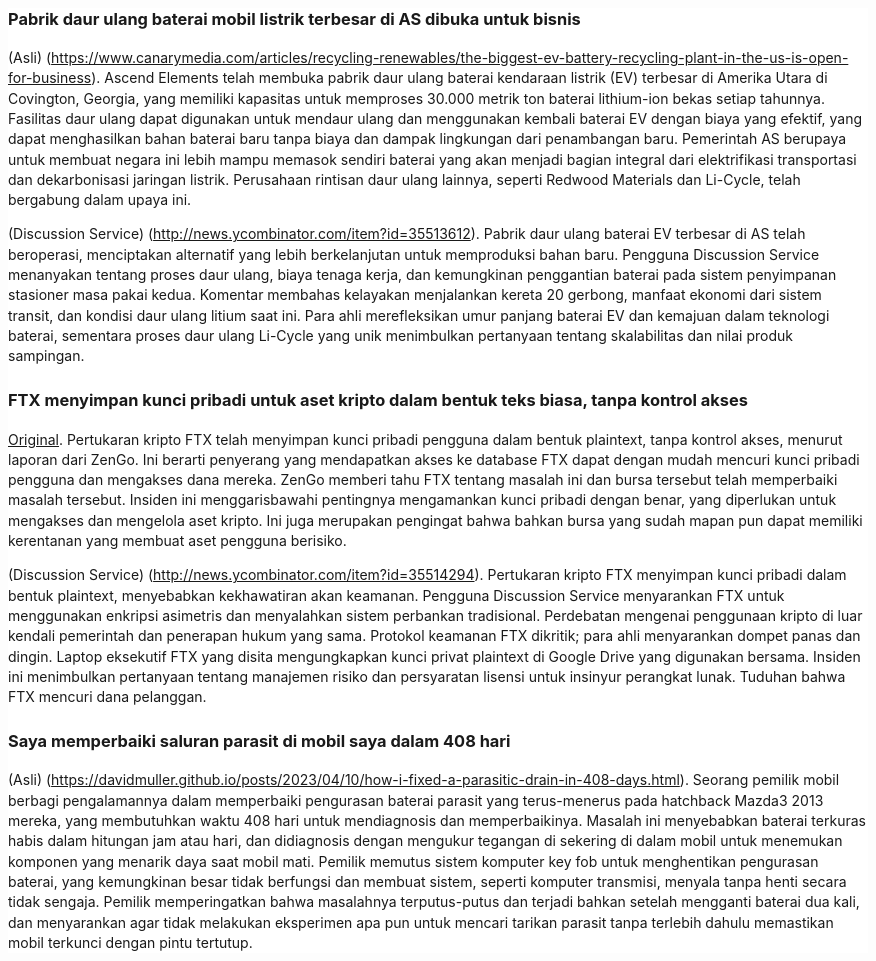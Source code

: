 ### Pabrik daur ulang baterai mobil listrik terbesar di AS dibuka untuk bisnis

(Asli) (https://www.canarymedia.com/articles/recycling-renewables/the-biggest-ev-battery-recycling-plant-in-the-us-is-open-for-business).
Ascend Elements telah membuka pabrik daur ulang baterai kendaraan listrik (EV) terbesar di Amerika Utara di Covington, Georgia, yang memiliki kapasitas untuk memproses 30.000 metrik ton baterai lithium-ion bekas setiap tahunnya. Fasilitas daur ulang dapat digunakan untuk mendaur ulang dan menggunakan kembali baterai EV dengan biaya yang efektif, yang dapat menghasilkan bahan baterai baru tanpa biaya dan dampak lingkungan dari penambangan baru. Pemerintah AS berupaya untuk membuat negara ini lebih mampu memasok sendiri baterai yang akan menjadi bagian integral dari elektrifikasi transportasi dan dekarbonisasi jaringan listrik. Perusahaan rintisan daur ulang lainnya, seperti Redwood Materials dan Li-Cycle, telah bergabung dalam upaya ini.

(Discussion Service) (http://news.ycombinator.com/item?id=35513612).
Pabrik daur ulang baterai EV terbesar di AS telah beroperasi, menciptakan alternatif yang lebih berkelanjutan untuk memproduksi bahan baru. Pengguna Discussion Service menanyakan tentang proses daur ulang, biaya tenaga kerja, dan kemungkinan penggantian baterai pada sistem penyimpanan stasioner masa pakai kedua. Komentar membahas kelayakan menjalankan kereta 20 gerbong, manfaat ekonomi dari sistem transit, dan kondisi daur ulang litium saat ini. Para ahli merefleksikan umur panjang baterai EV dan kemajuan dalam teknologi baterai, sementara proses daur ulang Li-Cycle yang unik menimbulkan pertanyaan tentang skalabilitas dan nilai produk sampingan.

### FTX menyimpan kunci pribadi untuk aset kripto dalam bentuk teks biasa, tanpa kontrol akses

[Original](https://twitter.com/molly0xFFF/status/1645217786698903559).
Pertukaran kripto FTX telah menyimpan kunci pribadi pengguna dalam bentuk plaintext, tanpa kontrol akses, menurut laporan dari ZenGo. Ini berarti penyerang yang mendapatkan akses ke database FTX dapat dengan mudah mencuri kunci pribadi pengguna dan mengakses dana mereka. ZenGo memberi tahu FTX tentang masalah ini dan bursa tersebut telah memperbaiki masalah tersebut. Insiden ini menggarisbawahi pentingnya mengamankan kunci pribadi dengan benar, yang diperlukan untuk mengakses dan mengelola aset kripto. Ini juga merupakan pengingat bahwa bahkan bursa yang sudah mapan pun dapat memiliki kerentanan yang membuat aset pengguna berisiko.

(Discussion Service) (http://news.ycombinator.com/item?id=35514294).
Pertukaran kripto FTX menyimpan kunci pribadi dalam bentuk plaintext, menyebabkan kekhawatiran akan keamanan. Pengguna Discussion Service menyarankan FTX untuk menggunakan enkripsi asimetris dan menyalahkan sistem perbankan tradisional. Perdebatan mengenai penggunaan kripto di luar kendali pemerintah dan penerapan hukum yang sama. Protokol keamanan FTX dikritik; para ahli menyarankan dompet panas dan dingin. Laptop eksekutif FTX yang disita mengungkapkan kunci privat plaintext di Google Drive yang digunakan bersama. Insiden ini menimbulkan pertanyaan tentang manajemen risiko dan persyaratan lisensi untuk insinyur perangkat lunak. Tuduhan bahwa FTX mencuri dana pelanggan.

### Saya memperbaiki saluran parasit di mobil saya dalam 408 hari

(Asli) (https://davidmuller.github.io/posts/2023/04/10/how-i-fixed-a-parasitic-drain-in-408-days.html).
Seorang pemilik mobil berbagi pengalamannya dalam memperbaiki pengurasan baterai parasit yang terus-menerus pada hatchback Mazda3 2013 mereka, yang membutuhkan waktu 408 hari untuk mendiagnosis dan memperbaikinya. Masalah ini menyebabkan baterai terkuras habis dalam hitungan jam atau hari, dan didiagnosis dengan mengukur tegangan di sekering di dalam mobil untuk menemukan komponen yang menarik daya saat mobil mati. Pemilik memutus sistem komputer key fob untuk menghentikan pengurasan baterai, yang kemungkinan besar tidak berfungsi dan membuat sistem, seperti komputer transmisi, menyala tanpa henti secara tidak sengaja. Pemilik memperingatkan bahwa masalahnya terputus-putus dan terjadi bahkan setelah mengganti baterai dua kali, dan menyarankan agar tidak melakukan eksperimen apa pun untuk mencari tarikan parasit tanpa terlebih dahulu memastikan mobil terkunci dengan pintu tertutup.
